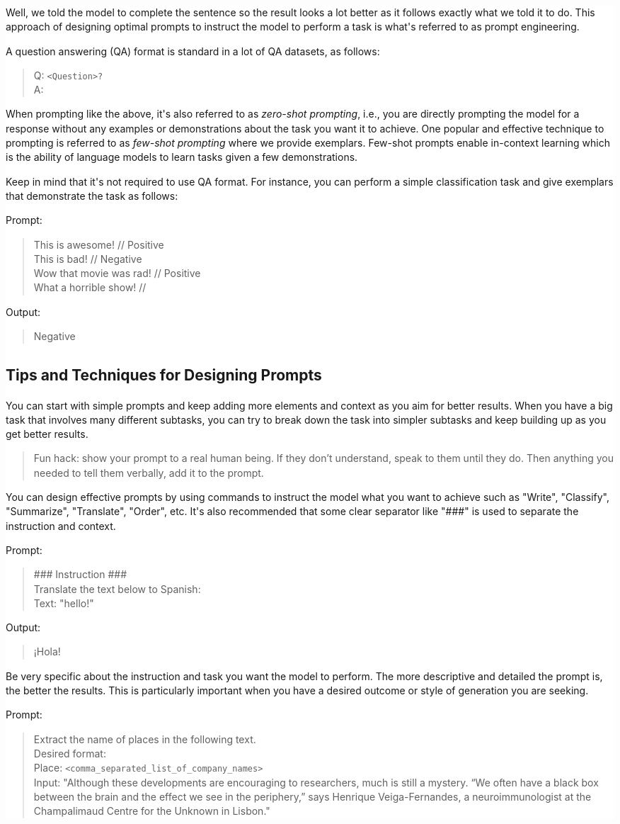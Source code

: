 Well, we told the model to complete the sentence so the result looks a lot better as it follows exactly what we told it to do. This approach of designing optimal prompts to instruct the model to perform a task is what's referred to as prompt engineering.

A question answering (QA) format is standard in a lot of QA datasets, as follows:

> Q: `<Question>?`  
> A: 

When prompting like the above, it's also referred to as *zero-shot prompting*, i.e., you are directly prompting the model for a response without any examples or demonstrations about the task you want it to achieve. One popular and effective technique to prompting is referred to as *few-shot prompting* where we provide exemplars. Few-shot prompts enable in-context learning which is the ability of language models to learn tasks given a few demonstrations.

Keep in mind that it's not required to use QA format. For instance, you can perform a simple classification task and give exemplars that demonstrate the task as follows:

Prompt:
> This is awesome! // Positive  
> This is bad! // Negative  
> Wow that movie was rad! // Positive  
> What a horrible show! //  

Output:
> Negative

## Tips and Techniques for Designing Prompts
You can start with simple prompts and keep adding more elements and context as you aim for better results. When you have a big task that involves many different subtasks, you can try to break down the task into simpler subtasks and keep building up as you get better results.

> Fun hack: show your prompt to a real human being. If they don’t understand, speak to them until they do. Then anything you needed to tell them verbally, add it to the prompt.

You can design effective prompts by using commands to instruct the model what you want to achieve such as "Write", "Classify", "Summarize", "Translate", "Order", etc. It's also recommended that some clear separator like "###" is used to separate the instruction and context.

Prompt:
> \### Instruction ###  
> Translate the text below to Spanish:  
> Text: "hello!"

Output:
> ¡Hola!

Be very specific about the instruction and task you want the model to perform. The more descriptive and detailed the prompt is, the better the results. This is particularly important when you have a desired outcome or style of generation you are seeking.

Prompt:
> Extract the name of places in the following text.  
> Desired format:  
> Place: `<comma_separated_list_of_company_names>`  
> Input: "Although these developments are encouraging to researchers, much is still a mystery. “We often have a black box between the brain and the effect we see in the periphery,” says Henrique Veiga-Fernandes, a neuroimmunologist at the Champalimaud Centre for the Unknown in Lisbon."
